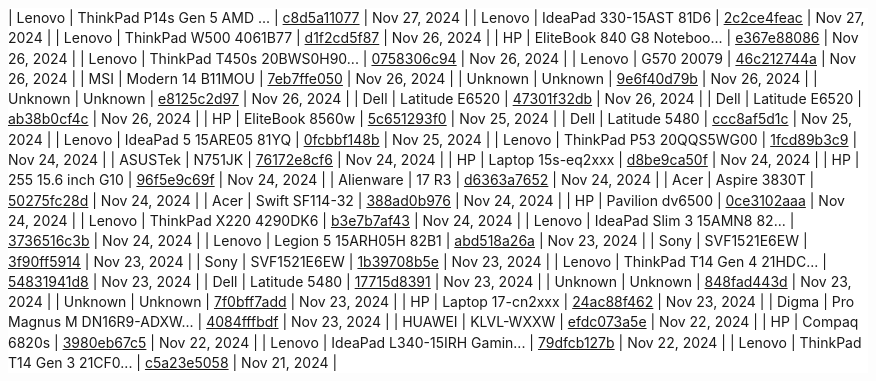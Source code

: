 | Lenovo        | ThinkPad P14s Gen 5 AMD ... | [c8d5a11077](https://linux-hardware.org/?probe=c8d5a11077) | Nov 27, 2024 |
| Lenovo        | IdeaPad 330-15AST 81D6      | [2c2ce4feac](https://linux-hardware.org/?probe=2c2ce4feac) | Nov 27, 2024 |
| Lenovo        | ThinkPad W500 4061B77       | [d1f2cd5f87](https://linux-hardware.org/?probe=d1f2cd5f87) | Nov 26, 2024 |
| HP            | EliteBook 840 G8 Noteboo... | [e367e88086](https://linux-hardware.org/?probe=e367e88086) | Nov 26, 2024 |
| Lenovo        | ThinkPad T450s 20BWS0H90... | [0758306c94](https://linux-hardware.org/?probe=0758306c94) | Nov 26, 2024 |
| Lenovo        | G570 20079                  | [46c212744a](https://linux-hardware.org/?probe=46c212744a) | Nov 26, 2024 |
| MSI           | Modern 14 B11MOU            | [7eb7ffe050](https://linux-hardware.org/?probe=7eb7ffe050) | Nov 26, 2024 |
| Unknown       | Unknown                     | [9e6f40d79b](https://linux-hardware.org/?probe=9e6f40d79b) | Nov 26, 2024 |
| Unknown       | Unknown                     | [e8125c2d97](https://linux-hardware.org/?probe=e8125c2d97) | Nov 26, 2024 |
| Dell          | Latitude E6520              | [47301f32db](https://linux-hardware.org/?probe=47301f32db) | Nov 26, 2024 |
| Dell          | Latitude E6520              | [ab38b0cf4c](https://linux-hardware.org/?probe=ab38b0cf4c) | Nov 26, 2024 |
| HP            | EliteBook 8560w             | [5c651293f0](https://linux-hardware.org/?probe=5c651293f0) | Nov 25, 2024 |
| Dell          | Latitude 5480               | [ccc8af5d1c](https://linux-hardware.org/?probe=ccc8af5d1c) | Nov 25, 2024 |
| Lenovo        | IdeaPad 5 15ARE05 81YQ      | [0fcbbf148b](https://linux-hardware.org/?probe=0fcbbf148b) | Nov 25, 2024 |
| Lenovo        | ThinkPad P53 20QQS5WG00     | [1fcd89b3c9](https://linux-hardware.org/?probe=1fcd89b3c9) | Nov 24, 2024 |
| ASUSTek       | N751JK                      | [76172e8cf6](https://linux-hardware.org/?probe=76172e8cf6) | Nov 24, 2024 |
| HP            | Laptop 15s-eq2xxx           | [d8be9ca50f](https://linux-hardware.org/?probe=d8be9ca50f) | Nov 24, 2024 |
| HP            | 255 15.6 inch G10           | [96f5e9c69f](https://linux-hardware.org/?probe=96f5e9c69f) | Nov 24, 2024 |
| Alienware     | 17 R3                       | [d6363a7652](https://linux-hardware.org/?probe=d6363a7652) | Nov 24, 2024 |
| Acer          | Aspire 3830T                | [50275fc28d](https://linux-hardware.org/?probe=50275fc28d) | Nov 24, 2024 |
| Acer          | Swift SF114-32              | [388ad0b976](https://linux-hardware.org/?probe=388ad0b976) | Nov 24, 2024 |
| HP            | Pavilion dv6500             | [0ce3102aaa](https://linux-hardware.org/?probe=0ce3102aaa) | Nov 24, 2024 |
| Lenovo        | ThinkPad X220 4290DK6       | [b3e7b7af43](https://linux-hardware.org/?probe=b3e7b7af43) | Nov 24, 2024 |
| Lenovo        | IdeaPad Slim 3 15AMN8 82... | [3736516c3b](https://linux-hardware.org/?probe=3736516c3b) | Nov 24, 2024 |
| Lenovo        | Legion 5 15ARH05H 82B1      | [abd518a26a](https://linux-hardware.org/?probe=abd518a26a) | Nov 23, 2024 |
| Sony          | SVF1521E6EW                 | [3f90ff5914](https://linux-hardware.org/?probe=3f90ff5914) | Nov 23, 2024 |
| Sony          | SVF1521E6EW                 | [1b39708b5e](https://linux-hardware.org/?probe=1b39708b5e) | Nov 23, 2024 |
| Lenovo        | ThinkPad T14 Gen 4 21HDC... | [54831941d8](https://linux-hardware.org/?probe=54831941d8) | Nov 23, 2024 |
| Dell          | Latitude 5480               | [17715d8391](https://linux-hardware.org/?probe=17715d8391) | Nov 23, 2024 |
| Unknown       | Unknown                     | [848fad443d](https://linux-hardware.org/?probe=848fad443d) | Nov 23, 2024 |
| Unknown       | Unknown                     | [7f0bff7add](https://linux-hardware.org/?probe=7f0bff7add) | Nov 23, 2024 |
| HP            | Laptop 17-cn2xxx            | [24ac88f462](https://linux-hardware.org/?probe=24ac88f462) | Nov 23, 2024 |
| Digma         | Pro Magnus M DN16R9-ADXW... | [4084fffbdf](https://linux-hardware.org/?probe=4084fffbdf) | Nov 23, 2024 |
| HUAWEI        | KLVL-WXXW                   | [efdc073a5e](https://linux-hardware.org/?probe=efdc073a5e) | Nov 22, 2024 |
| HP            | Compaq 6820s                | [3980eb67c5](https://linux-hardware.org/?probe=3980eb67c5) | Nov 22, 2024 |
| Lenovo        | IdeaPad L340-15IRH Gamin... | [79dfcb127b](https://linux-hardware.org/?probe=79dfcb127b) | Nov 22, 2024 |
| Lenovo        | ThinkPad T14 Gen 3 21CF0... | [c5a23e5058](https://linux-hardware.org/?probe=c5a23e5058) | Nov 21, 2024 |